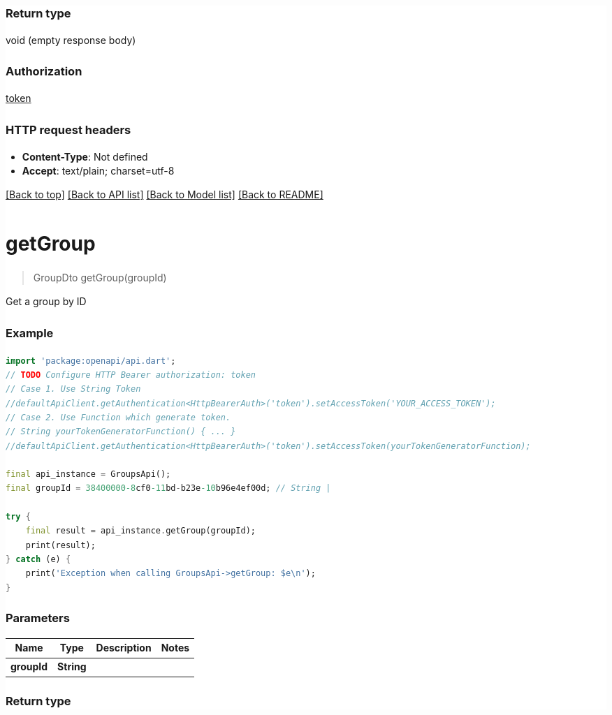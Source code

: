 ### Return type

void (empty response body)

### Authorization

[token](../README.md#token)

### HTTP request headers

 - **Content-Type**: Not defined
 - **Accept**: text/plain; charset=utf-8

[[Back to top]](#) [[Back to API list]](../README.md#documentation-for-api-endpoints) [[Back to Model list]](../README.md#documentation-for-models) [[Back to README]](../README.md)

# **getGroup**
> GroupDto getGroup(groupId)

Get a group by ID

### Example
```dart
import 'package:openapi/api.dart';
// TODO Configure HTTP Bearer authorization: token
// Case 1. Use String Token
//defaultApiClient.getAuthentication<HttpBearerAuth>('token').setAccessToken('YOUR_ACCESS_TOKEN');
// Case 2. Use Function which generate token.
// String yourTokenGeneratorFunction() { ... }
//defaultApiClient.getAuthentication<HttpBearerAuth>('token').setAccessToken(yourTokenGeneratorFunction);

final api_instance = GroupsApi();
final groupId = 38400000-8cf0-11bd-b23e-10b96e4ef00d; // String | 

try {
    final result = api_instance.getGroup(groupId);
    print(result);
} catch (e) {
    print('Exception when calling GroupsApi->getGroup: $e\n');
}
```

### Parameters

Name | Type | Description  | Notes
------------- | ------------- | ------------- | -------------
 **groupId** | **String**|  | 

### Return type
